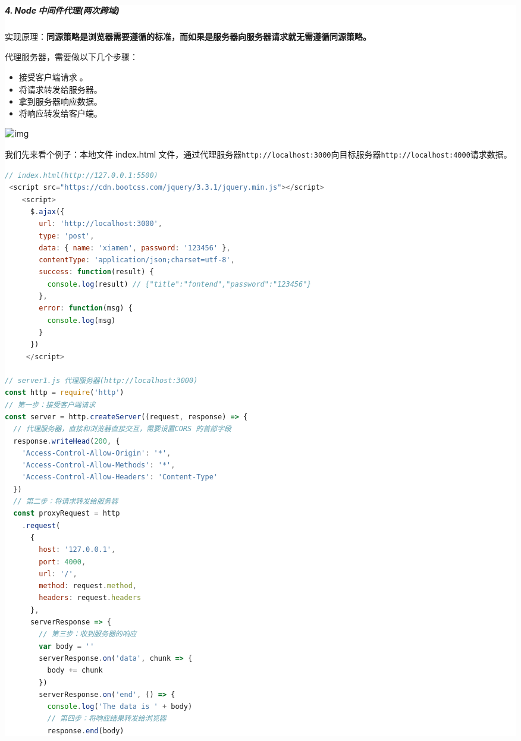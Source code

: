 

##### **4. Node 中间件代理(两次跨域)**

实现原理：**同源策略是浏览器需要遵循的标准，而如果是服务器向服务器请求就无需遵循同源策略。**

代理服务器，需要做以下几个步骤：

- 接受客户端请求 。
- 将请求转发给服务器。
- 拿到服务器响应数据。
- 将响应转发给客户端。



![img](https://webpon-img.oss-cn-guangzhou.aliyuncs.com/imgv2-57de476a454a7fe5cea0ccc70ceb338c_720w.jpg)

我们先来看个例子：本地文件 index.html 文件，通过代理服务器`http://localhost:3000`向目标服务器`http://localhost:4000`请求数据。

```js
// index.html(http://127.0.0.1:5500)
 <script src="https://cdn.bootcss.com/jquery/3.3.1/jquery.min.js"></script>
    <script>
      $.ajax({
        url: 'http://localhost:3000',
        type: 'post',
        data: { name: 'xiamen', password: '123456' },
        contentType: 'application/json;charset=utf-8',
        success: function(result) {
          console.log(result) // {"title":"fontend","password":"123456"}
        },
        error: function(msg) {
          console.log(msg)
        }
      })
     </script>

// server1.js 代理服务器(http://localhost:3000)
const http = require('http')
// 第一步：接受客户端请求
const server = http.createServer((request, response) => {
  // 代理服务器，直接和浏览器直接交互，需要设置CORS 的首部字段
  response.writeHead(200, {
    'Access-Control-Allow-Origin': '*',
    'Access-Control-Allow-Methods': '*',
    'Access-Control-Allow-Headers': 'Content-Type'
  })
  // 第二步：将请求转发给服务器
  const proxyRequest = http
    .request(
      {
        host: '127.0.0.1',
        port: 4000,
        url: '/',
        method: request.method,
        headers: request.headers
      },
      serverResponse => {
        // 第三步：收到服务器的响应
        var body = ''
        serverResponse.on('data', chunk => {
          body += chunk
        })
        serverResponse.on('end', () => {
          console.log('The data is ' + body)
          // 第四步：将响应结果转发给浏览器
          response.end(body)
```